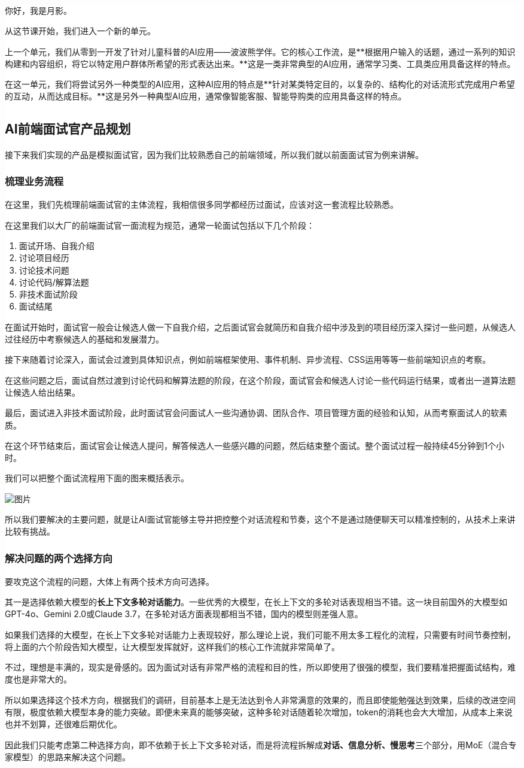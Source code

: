你好，我是月影。

从这节课开始，我们进入一个新的单元。

上一个单元，我们从零到一开发了针对儿童科普的AI应用——波波熊学伴。它的核心工作流，是**根据用户输入的话题，通过一系列的知识构建和内容组织，将它以特定用户群体所希望的形式表达出来。**这是一类非常典型的AI应用，通常学习类、工具类应用具备这样的特点。

在这一单元，我们将尝试另外一种类型的AI应用，这种AI应用的特点是**针对某类特定目的，以复杂的、结构化的对话流形式完成用户希望的互动，从而达成目标。**这是另外一种典型AI应用，通常像智能客服、智能导购类的应用具备这样的特点。

## AI前端面试官产品规划

接下来我们实现的产品是模拟面试官，因为我们比较熟悉自己的前端领域，所以我们就以前面面试官为例来讲解。

### 梳理业务流程

在这里，我们先梳理前端面试官的主体流程，我相信很多同学都经历过面试，应该对这一套流程比较熟悉。

在这里我们以大厂的前端面试官一面流程为规范，通常一轮面试包括以下几个阶段：

1. 面试开场、自我介绍
2. 讨论项目经历
3. 讨论技术问题
4. 讨论代码/解算法题
5. 非技术面试阶段
6. 面试结尾

在面试开始时，面试官一般会让候选人做一下自我介绍，之后面试官会就简历和自我介绍中涉及到的项目经历深入探讨一些问题，从候选人过往经历中考察候选人的基础和发展潜力。

接下来随着讨论深入，面试会过渡到具体知识点，例如前端框架使用、事件机制、异步流程、CSS运用等等一些前端知识点的考察。

在这些问题之后，面试自然过渡到讨论代码和解算法题的阶段，在这个阶段，面试官会和候选人讨论一些代码运行结果，或者出一道算法题让候选人给出结果。

最后，面试进入非技术面试阶段，此时面试官会问面试人一些沟通协调、团队合作、项目管理方面的经验和认知，从而考察面试人的软素质。

在这个环节结束后，面试官会让候选人提问，解答候选人一些感兴趣的问题，然后结束整个面试。整个面试过程一般持续45分钟到1个小时。

我们可以把整个面试流程用下面的图来概括表示。

![图片](https://static001.geekbang.org/resource/image/ed/1d/eda68bca7b4fa5e2a0a4fb1c041c201d.png?wh=1526x1644)

所以我们要解决的主要问题，就是让AI面试官能够主导并把控整个对话流程和节奏，这个不是通过随便聊天可以精准控制的，从技术上来讲比较有挑战。

### 解决问题的两个选择方向

要攻克这个流程的问题，大体上有两个技术方向可选择。

其一是选择依赖大模型的**长上下文多轮对话能力**。一些优秀的大模型，在长上下文的多轮对话表现相当不错。这一块目前国外的大模型如GPT-4o、Gemini 2.0或Claude 3.7，在多轮对话方面表现都相当不错，国内的模型则差强人意。

如果我们选择的大模型，在长上下文多轮对话能力上表现较好，那么理论上说，我们可能不用太多工程化的流程，只需要有时间节奏控制，将上面的六个阶段告知大模型，让大模型发挥就好，这样我们的核心工作流就非常简单了。

不过，理想是丰满的，现实是骨感的。因为面试对话有非常严格的流程和目的性，所以即使用了很强的模型，我们要精准把握面试结构，难度也是非常大的。

所以如果选择这个技术方向，根据我们的调研，目前基本上是无法达到令人非常满意的效果的，而且即使能勉强达到效果，后续的改进空间有限，极度依赖大模型本身的能力突破。即便未来真的能够突破，这种多轮对话随着轮次增加，token的消耗也会大大增加，从成本上来说也并不划算，还很难后期优化。

因此我们只能考虑第二种选择方向，即不依赖于长上下文多轮对话，而是将流程拆解成**对话、信息分析、慢思考**三个部分，用MoE（混合专家模型）的思路来解决这个问题。
